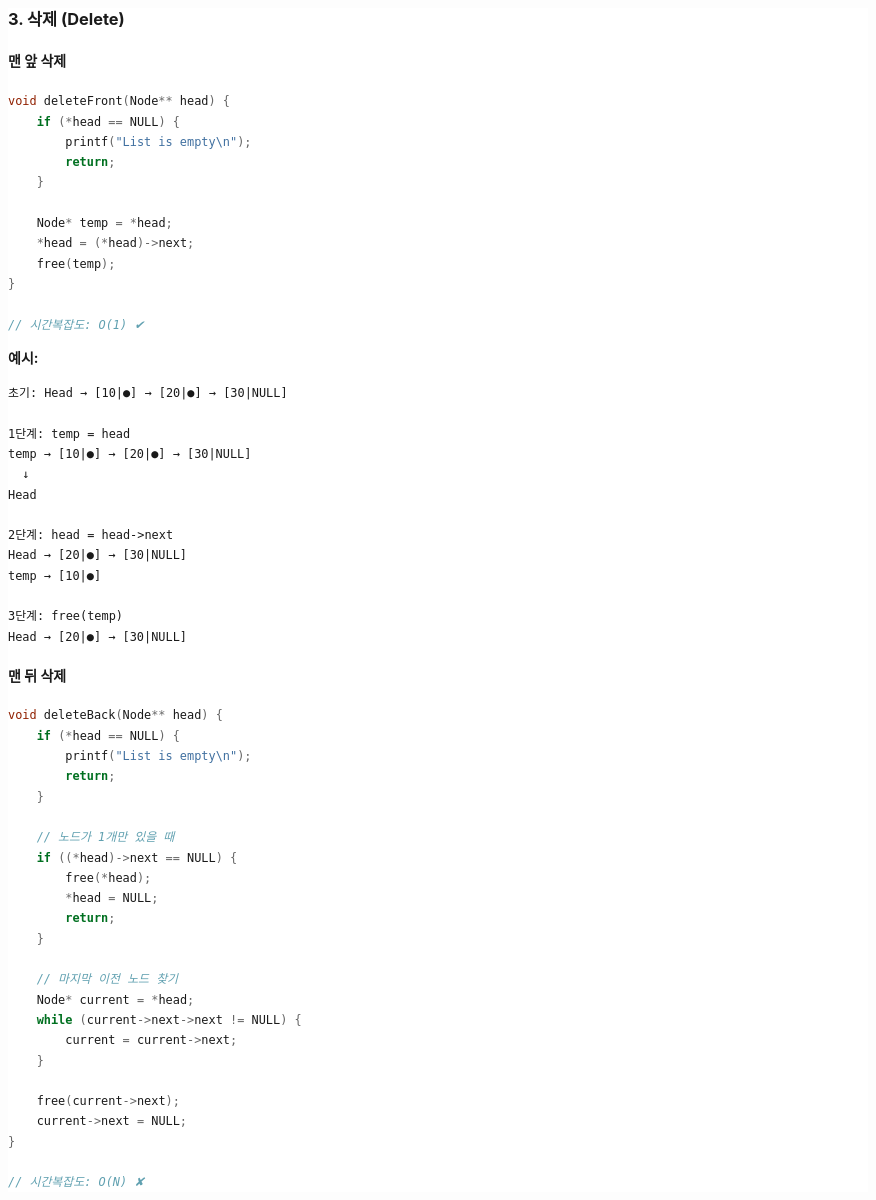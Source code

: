 ### 3. 삭제 (Delete)

#### 맨 앞 삭제

```c
void deleteFront(Node** head) {
    if (*head == NULL) {
        printf("List is empty\n");
        return;
    }
    
    Node* temp = *head;
    *head = (*head)->next;
    free(temp);
}

// 시간복잡도: O(1) ✔
```

**예시:**
```
초기: Head → [10|●] → [20|●] → [30|NULL]

1단계: temp = head
temp → [10|●] → [20|●] → [30|NULL]
  ↓
Head

2단계: head = head->next
Head → [20|●] → [30|NULL]
temp → [10|●]

3단계: free(temp)
Head → [20|●] → [30|NULL]
```

#### 맨 뒤 삭제

```c
void deleteBack(Node** head) {
    if (*head == NULL) {
        printf("List is empty\n");
        return;
    }
    
    // 노드가 1개만 있을 때
    if ((*head)->next == NULL) {
        free(*head);
        *head = NULL;
        return;
    }
    
    // 마지막 이전 노드 찾기
    Node* current = *head;
    while (current->next->next != NULL) {
        current = current->next;
    }
    
    free(current->next);
    current->next = NULL;
}

// 시간복잡도: O(N) ✘
```
